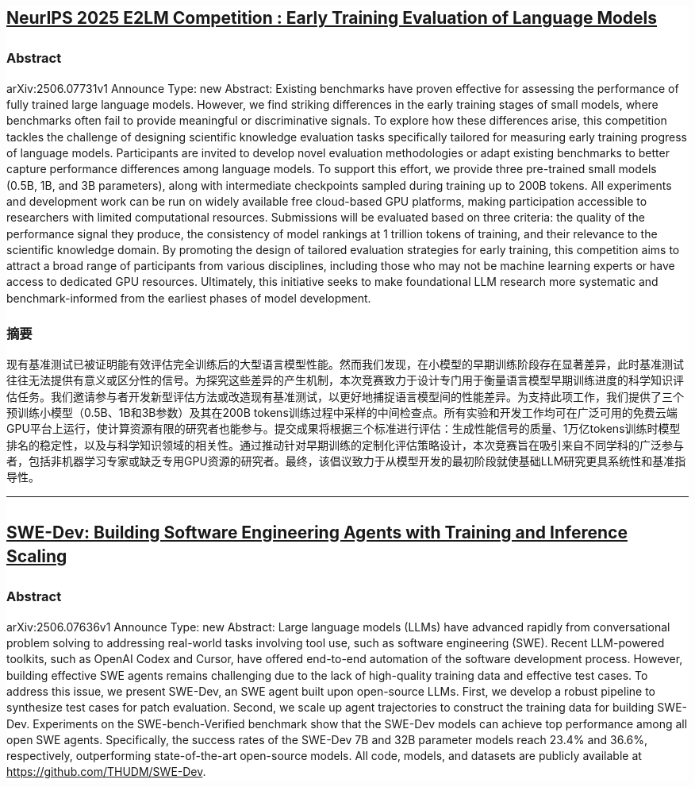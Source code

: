 
## [NeurIPS 2025 E2LM Competition : Early Training Evaluation of Language Models](https://arxiv.org/abs/2506.07731)

### Abstract
arXiv:2506.07731v1 Announce Type: new 
Abstract: Existing benchmarks have proven effective for assessing the performance of fully trained large language models. However, we find striking differences in the early training stages of small models, where benchmarks often fail to provide meaningful or discriminative signals. To explore how these differences arise, this competition tackles the challenge of designing scientific knowledge evaluation tasks specifically tailored for measuring early training progress of language models. Participants are invited to develop novel evaluation methodologies or adapt existing benchmarks to better capture performance differences among language models. To support this effort, we provide three pre-trained small models (0.5B, 1B, and 3B parameters), along with intermediate checkpoints sampled during training up to 200B tokens. All experiments and development work can be run on widely available free cloud-based GPU platforms, making participation accessible to researchers with limited computational resources. Submissions will be evaluated based on three criteria: the quality of the performance signal they produce, the consistency of model rankings at 1 trillion tokens of training, and their relevance to the scientific knowledge domain. By promoting the design of tailored evaluation strategies for early training, this competition aims to attract a broad range of participants from various disciplines, including those who may not be machine learning experts or have access to dedicated GPU resources. Ultimately, this initiative seeks to make foundational LLM research more systematic and benchmark-informed from the earliest phases of model development.

### 摘要
现有基准测试已被证明能有效评估完全训练后的大型语言模型性能。然而我们发现，在小模型的早期训练阶段存在显著差异，此时基准测试往往无法提供有意义或区分性的信号。为探究这些差异的产生机制，本次竞赛致力于设计专门用于衡量语言模型早期训练进度的科学知识评估任务。我们邀请参与者开发新型评估方法或改造现有基准测试，以更好地捕捉语言模型间的性能差异。为支持此项工作，我们提供了三个预训练小模型（0.5B、1B和3B参数）及其在200B tokens训练过程中采样的中间检查点。所有实验和开发工作均可在广泛可用的免费云端GPU平台上运行，使计算资源有限的研究者也能参与。提交成果将根据三个标准进行评估：生成性能信号的质量、1万亿tokens训练时模型排名的稳定性，以及与科学知识领域的相关性。通过推动针对早期训练的定制化评估策略设计，本次竞赛旨在吸引来自不同学科的广泛参与者，包括非机器学习专家或缺乏专用GPU资源的研究者。最终，该倡议致力于从模型开发的最初阶段就使基础LLM研究更具系统性和基准指导性。

---

## [SWE-Dev: Building Software Engineering Agents with Training and Inference Scaling](https://arxiv.org/abs/2506.07636)

### Abstract
arXiv:2506.07636v1 Announce Type: new 
Abstract: Large language models (LLMs) have advanced rapidly from conversational problem solving to addressing real-world tasks involving tool use, such as software engineering (SWE). Recent LLM-powered toolkits, such as OpenAI Codex and Cursor, have offered end-to-end automation of the software development process. However, building effective SWE agents remains challenging due to the lack of high-quality training data and effective test cases. To address this issue, we present SWE-Dev, an SWE agent built upon open-source LLMs. First, we develop a robust pipeline to synthesize test cases for patch evaluation. Second, we scale up agent trajectories to construct the training data for building SWE-Dev. Experiments on the SWE-bench-Verified benchmark show that the SWE-Dev models can achieve top performance among all open SWE agents. Specifically, the success rates of the SWE-Dev 7B and 32B parameter models reach 23.4% and 36.6%, respectively, outperforming state-of-the-art open-source models. All code, models, and datasets are publicly available at https://github.com/THUDM/SWE-Dev.
